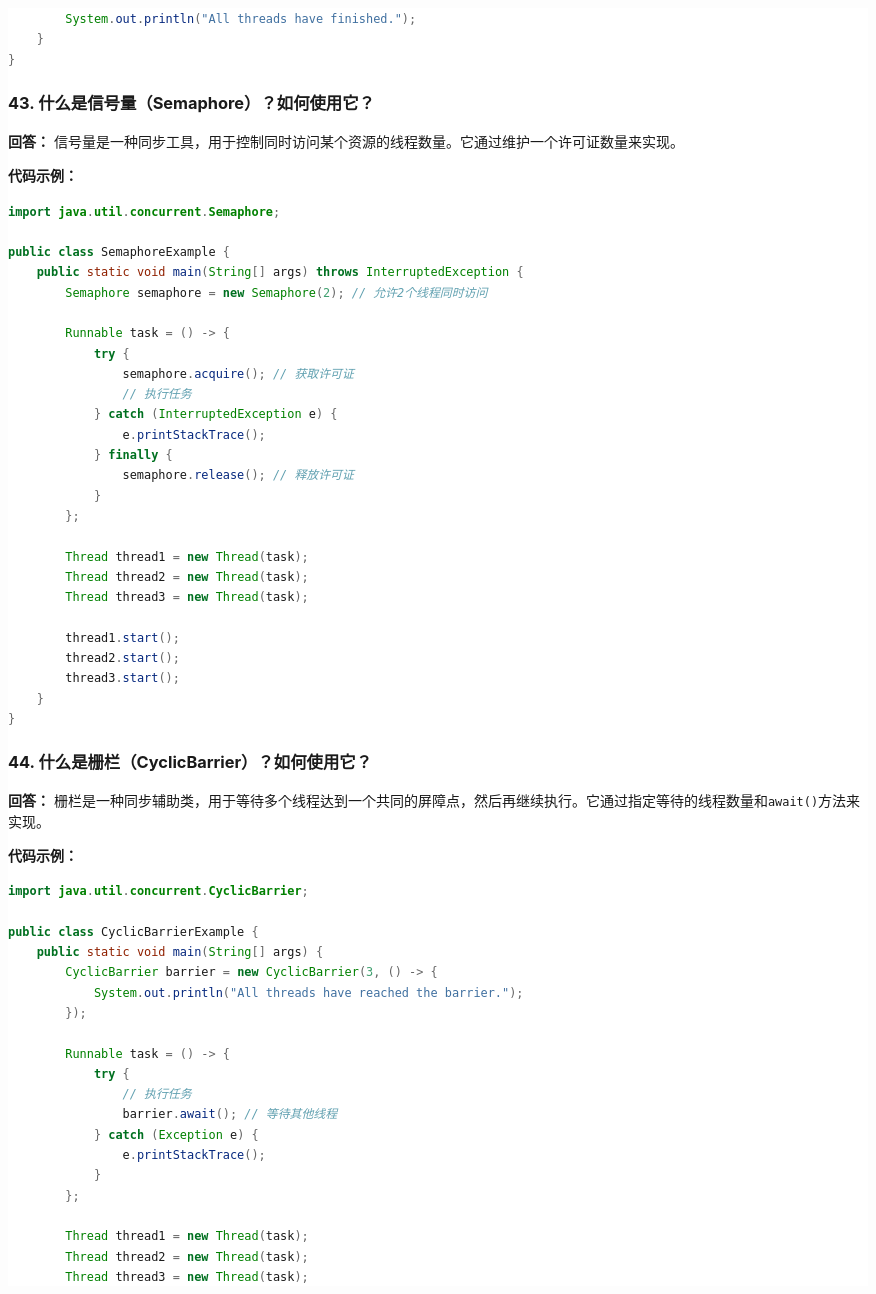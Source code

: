 ```java
        System.out.println("All threads have finished.");
    }
}
```

### 43. **什么是信号量（Semaphore）？如何使用它？**

**回答：** 信号量是一种同步工具，用于控制同时访问某个资源的线程数量。它通过维护一个许可证数量来实现。

**代码示例：**
```java
import java.util.concurrent.Semaphore;

public class SemaphoreExample {
    public static void main(String[] args) throws InterruptedException {
        Semaphore semaphore = new Semaphore(2); // 允许2个线程同时访问
        
        Runnable task = () -> {
            try {
                semaphore.acquire(); // 获取许可证
                // 执行任务
            } catch (InterruptedException e) {
                e.printStackTrace();
            } finally {
                semaphore.release(); // 释放许可证
            }
        };
        
        Thread thread1 = new Thread(task);
        Thread thread2 = new Thread(task);
        Thread thread3 = new Thread(task);
        
        thread1.start();
        thread2.start();
        thread3.start();
    }
}
```

### 44. **什么是栅栏（CyclicBarrier）？如何使用它？**

**回答：** 栅栏是一种同步辅助类，用于等待多个线程达到一个共同的屏障点，然后再继续执行。它通过指定等待的线程数量和`await()`方法来实现。

**代码示例：**
```java
import java.util.concurrent.CyclicBarrier;

public class CyclicBarrierExample {
    public static void main(String[] args) {
        CyclicBarrier barrier = new CyclicBarrier(3, () -> {
            System.out.println("All threads have reached the barrier.");
        });
        
        Runnable task = () -> {
            try {
                // 执行任务
                barrier.await(); // 等待其他线程
            } catch (Exception e) {
                e.printStackTrace();
            }
        };
        
        Thread thread1 = new Thread(task);
        Thread thread2 = new Thread(task);
        Thread thread3 = new Thread(task);
```